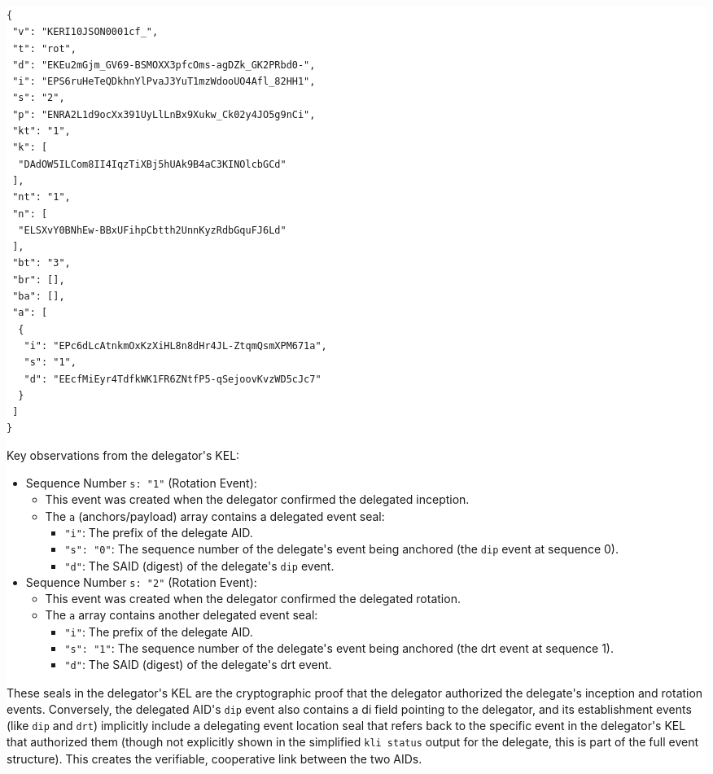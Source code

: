     {
     "v": "KERI10JSON0001cf_",
     "t": "rot",
     "d": "EKEu2mGjm_GV69-BSMOXX3pfcOms-agDZk_GK2PRbd0-",
     "i": "EPS6ruHeTeQDkhnYlPvaJ3YuT1mzWdooUO4Afl_82HH1",
     "s": "2",
     "p": "ENRA2L1d9ocXx391UyLlLnBx9Xukw_Ck02y4JO5g9nCi",
     "kt": "1",
     "k": [
      "DAdOW5ILCom8II4IqzTiXBj5hUAk9B4aC3KINOlcbGCd"
     ],
     "nt": "1",
     "n": [
      "ELSXvY0BNhEw-BBxUFihpCbtth2UnnKyzRdbGquFJ6Ld"
     ],
     "bt": "3",
     "br": [],
     "ba": [],
     "a": [
      {
       "i": "EPc6dLcAtnkmOxKzXiHL8n8dHr4JL-ZtqmQsmXPM671a",
       "s": "1",
       "d": "EEcfMiEyr4TdfkWK1FR6ZNtfP5-qSejoovKvzWD5cJc7"
      }
     ]
    }
    


Key observations from the delegator's KEL:

- Sequence Number `s: "1"` (Rotation Event):
    - This event was created when the delegator confirmed the delegated inception.
    - The `a` (anchors/payload) array contains a delegated event seal: 
      - `"i"`: The prefix of the delegate AID.
      - `"s": "0"`: The sequence number of the delegate's event being anchored (the `dip` event at sequence 0).
      - `"d"`: The SAID (digest) of the delegate's `dip` event.
- Sequence Number `s: "2"` (Rotation Event):
  - This event was created when the delegator confirmed the delegated rotation.
  - The `a` array contains another delegated event seal:
      - `"i"`: The prefix of the delegate AID.
      - `"s": "1"`: The sequence number of the delegate's event being anchored (the drt event at sequence 1).
      - `"d"`: The SAID (digest) of the delegate's drt event.

These seals in the delegator's KEL are the cryptographic proof that the delegator authorized the delegate's inception and rotation events.  Conversely, the delegated AID's `dip` event also contains a di field pointing to the delegator, and its establishment events (like `dip` and `drt`) implicitly include a delegating event location seal that refers back to the specific event in the delegator's KEL that authorized them (though not explicitly shown in the simplified `kli status` output for the delegate, this is part of the full event structure).  This creates the verifiable, cooperative link between the two AIDs.
